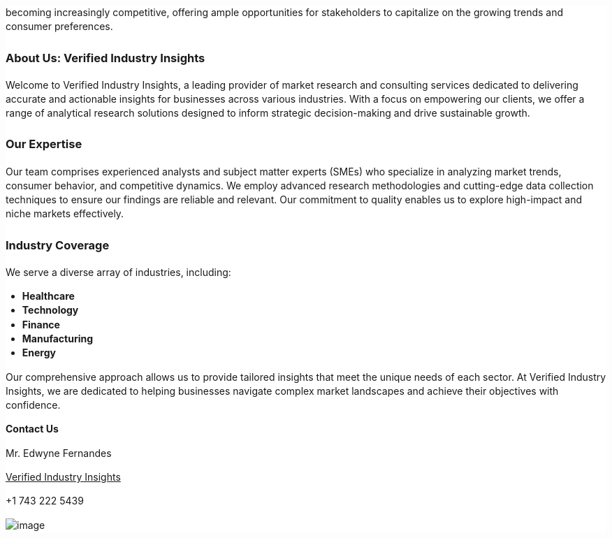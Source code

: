 becoming increasingly competitive, offering ample opportunities for stakeholders to capitalize on the growing trends and consumer preferences.</p><h3>About Us: Verified Industry Insights</h3><p>Welcome to Verified Industry Insights, a leading provider of market research and consulting services dedicated to delivering accurate and actionable insights for businesses across various industries. With a focus on empowering our clients, we offer a range of analytical research solutions designed to inform strategic decision-making and drive sustainable growth.</p><h3>Our Expertise</h3><p>Our team comprises experienced analysts and subject matter experts (SMEs) who specialize in analyzing market trends, consumer behavior, and competitive dynamics. We employ advanced research methodologies and cutting-edge data collection techniques to ensure our findings are reliable and relevant. Our commitment to quality enables us to explore high-impact and niche markets effectively.</p><h3>Industry Coverage</h3><p>We serve a diverse array of industries, including:</p><ul><li><strong>Healthcare</strong></li><li><strong>Technology</strong></li><li><strong>Finance</strong></li><li><strong>Manufacturing</strong></li><li><strong>Energy</strong></li></ul><p>Our comprehensive approach allows us to provide tailored insights that meet the unique needs of each sector. At Verified Industry Insights, we are dedicated to helping businesses navigate complex market landscapes and achieve their objectives with confidence.</p><p><strong>Contact Us</strong></p><p>Mr. Edwyne Fernandes</p><p><a href="https://www.verifiedindustryinsights.com/">Verified Industry Insights</a></p><p>+1 743 222 5439</p>
![image](https://github.com/user-attachments/assets/0cdbf601-2a3f-47b7-8769-e51515ee594b)
